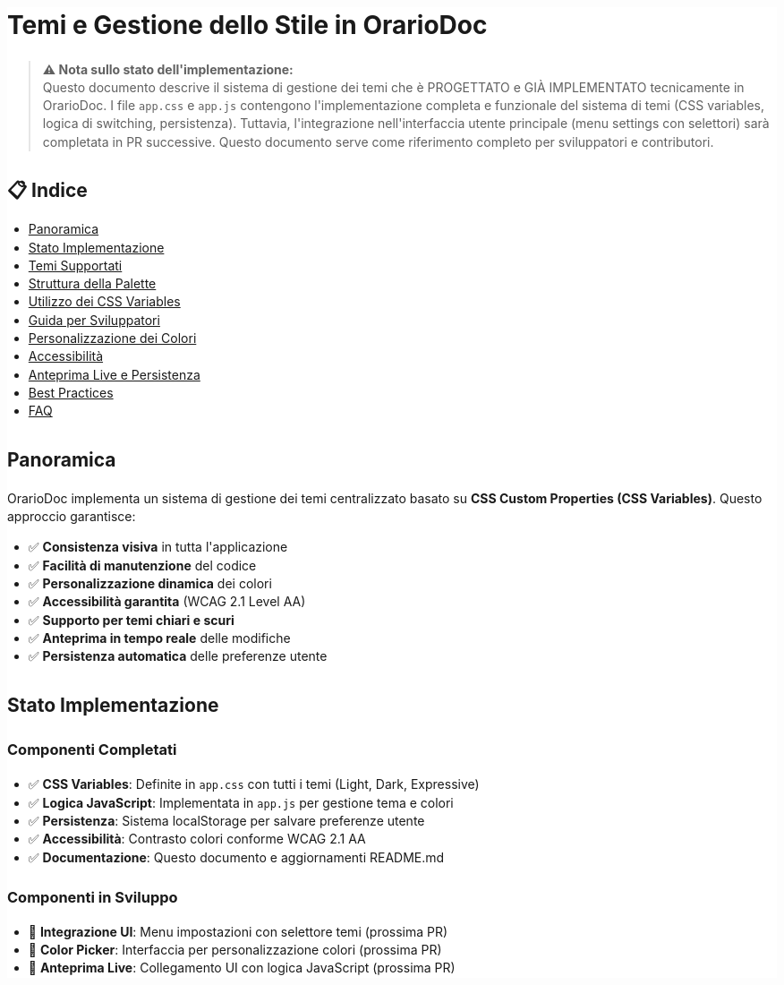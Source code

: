 # Temi e Gestione dello Stile in OrarioDoc

> **⚠️ Nota sullo stato dell'implementazione:**  
> Questo documento descrive il sistema di gestione dei temi che è PROGETTATO e GIÀ IMPLEMENTATO tecnicamente in OrarioDoc. I file `app.css` e `app.js` contengono l'implementazione completa e funzionale del sistema di temi (CSS variables, logica di switching, persistenza). Tuttavia, l'integrazione nell'interfaccia utente principale (menu settings con selettori) sarà completata in PR successive. Questo documento serve come riferimento completo per sviluppatori e contributori.

## 📋 Indice

- [Panoramica](#panoramica)
- [Stato Implementazione](#stato-implementazione)
- [Temi Supportati](#temi-supportati)
- [Struttura della Palette](#struttura-della-palette)
- [Utilizzo dei CSS Variables](#utilizzo-dei-css-variables)
- [Guida per Sviluppatori](#guida-per-sviluppatori)
- [Personalizzazione dei Colori](#personalizzazione-dei-colori)
- [Accessibilità](#accessibilità)
- [Anteprima Live e Persistenza](#anteprima-live-e-persistenza)
- [Best Practices](#best-practices)
- [FAQ](#faq)

## Panoramica

OrarioDoc implementa un sistema di gestione dei temi centralizzato basato su **CSS Custom Properties (CSS Variables)**. Questo approccio garantisce:

- ✅ **Consistenza visiva** in tutta l'applicazione
- ✅ **Facilità di manutenzione** del codice
- ✅ **Personalizzazione dinamica** dei colori
- ✅ **Accessibilità garantita** (WCAG 2.1 Level AA)
- ✅ **Supporto per temi chiari e scuri**
- ✅ **Anteprima in tempo reale** delle modifiche
- ✅ **Persistenza automatica** delle preferenze utente

## Stato Implementazione

### Componenti Completati

- ✅ **CSS Variables**: Definite in `app.css` con tutti i temi (Light, Dark, Expressive)
- ✅ **Logica JavaScript**: Implementata in `app.js` per gestione tema e colori
- ✅ **Persistenza**: Sistema localStorage per salvare preferenze utente
- ✅ **Accessibilità**: Contrasto colori conforme WCAG 2.1 AA
- ✅ **Documentazione**: Questo documento e aggiornamenti README.md

### Componenti in Sviluppo

- 🔄 **Integrazione UI**: Menu impostazioni con selettore temi (prossima PR)
- 🔄 **Color Picker**: Interfaccia per personalizzazione colori (prossima PR)
- 🔄 **Anteprima Live**: Collegamento UI con logica JavaScript (prossima PR)
